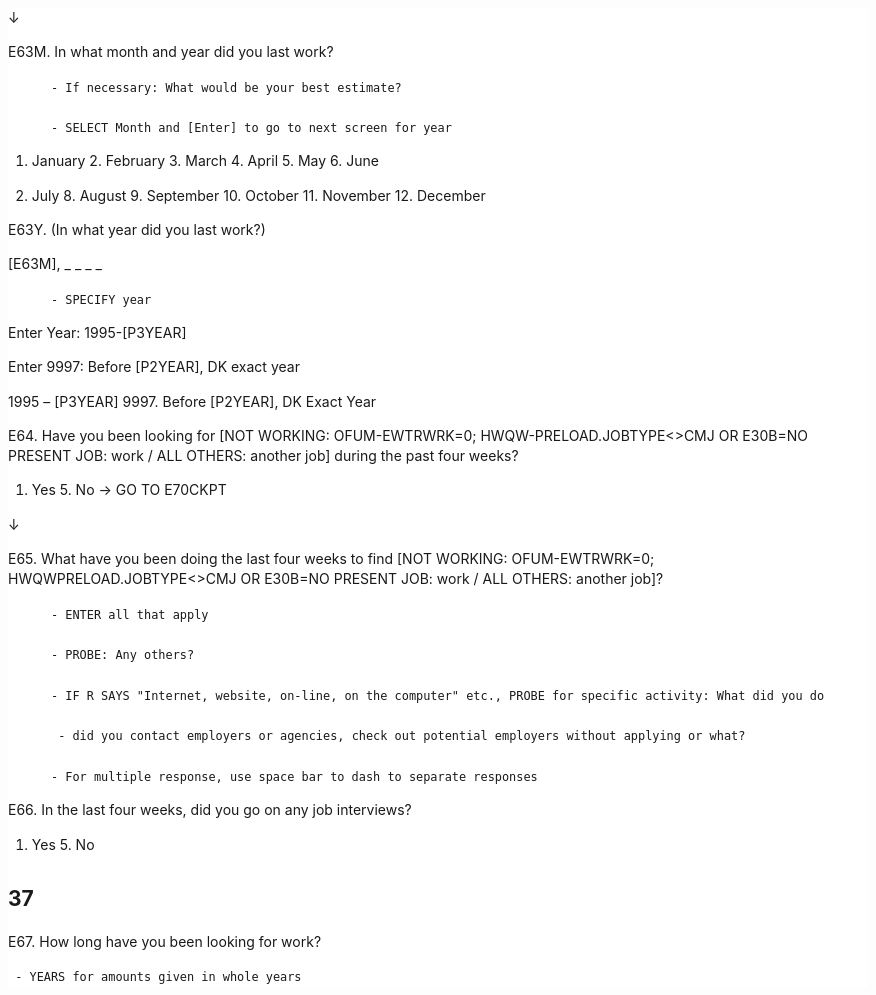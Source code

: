 ↓


E63M. In what month and year did you last work?

          - If necessary: What would be your best estimate?

          - SELECT Month and [Enter] to go to next screen for year


1. January 2. February 3. March 4. April 5. May 6. June


7. July 8. August 9. September 10. October 11. November 12. December


E63Y. (In what year did you last work?)

[E63M], _ _ _ _


          - SPECIFY year
Enter Year: 1995-[P3YEAR]

Enter 9997: Before [P2YEAR], DK exact year


1995 – [P3YEAR] 9997. Before [P2YEAR], DK Exact Year

E64. Have you been looking for [NOT WORKING: OFUM-EWTRWRK=0; HWQW-PRELOAD.JOBTYPE<>CMJ OR E30B=NO
PRESENT JOB: work / ALL OTHERS: another job] during the past four weeks?


1. Yes 5. No → GO TO E70CKPT

↓


E65. What have you been doing the last four weeks to find [NOT WORKING: OFUM-EWTRWRK=0; HWQWPRELOAD.JOBTYPE<>CMJ OR E30B=NO PRESENT JOB: work / ALL OTHERS: another job]?

          - ENTER all that apply

          - PROBE: Any others?

          - IF R SAYS "Internet, website, on-line, on the computer" etc., PROBE for specific activity: What did you do

           - did you contact employers or agencies, check out potential employers without applying or what?

          - For multiple response, use space bar to dash to separate responses


E66. In the last four weeks, did you go on any job interviews?


1. Yes 5. No


## 37



E67. How long have you been looking for work?

     - YEARS for amounts given in whole years
